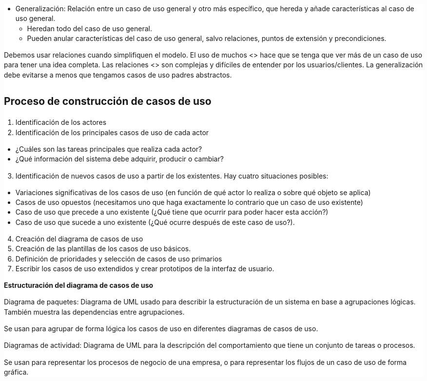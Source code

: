 - Generalización: Relación entre un caso de uso general y otro más específico, que hereda y añade características al caso de uso general.
  - Heredan todo del caso de uso general.
  - Pueden anular características del caso de uso general, salvo relaciones, puntos de extensión y precondiciones.

Debemos usar relaciones cuando simplifiquen el modelo.
El uso de muchos <<include>> hace que se tenga que ver más de un caso de uso para tener una idea completa.
Las relaciones <<extend>> son complejas y difíciles de entender por los usuarios/clientes.
La generalización debe evitarse a menos que tengamos casos de uso padres abstractos.

## Proceso de construcción de casos de uso

1. Identificación de los actores
2. Identificación de los principales casos de uso de cada actor
  - ¿Cuáles son las tareas principales que realiza cada actor?
  - ¿Qué información del sistema debe adquirir, producir o cambiar?
3. Identificación de nuevos casos de uso a partir de los existentes. Hay cuatro situaciones posibles:
  - Variaciones significativas de los casos de uso (en función de qué actor lo realiza o sobre qué objeto se aplica)
  - Casos de uso opuestos (necesitamos uno que haga exactamente lo contrario que un caso de uso existente)
  - Caso de uso que precede a uno existente (¿Qué tiene que ocurrir para poder hacer esta acción?)
  - Caso de uso que sucede a uno existente (¿Qué ocurre después de este caso de uso?).
4. Creación del diagrama de casos de uso
5. Creación de las plantillas de los casos de uso básicos.
6. Definición de prioridades y selección de casos de uso primarios
7. Escribir los casos de uso extendidos y crear prototipos de la interfaz de usuario.

**Estructuración del diagrama de casos de uso**

Diagrama de paquetes: Diagrama de UML usado para describir la estructuración de un sistema en base a agrupaciones lógicas. También muestra las dependencias entre agrupaciones.

Se usan para agrupar de forma lógica los casos de uso en diferentes diagramas de casos de uso.

Diagramas de actividad: Diagrama de UML para la descripción del comportamiento que tiene un conjunto de tareas o procesos.

Se usan para representar los procesos de negocio de una empresa, o para representar los flujos de un caso de uso de forma gráfica.
